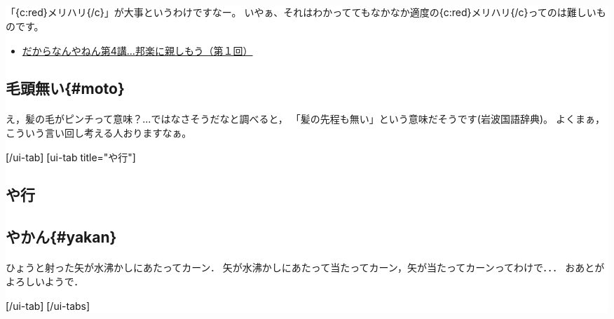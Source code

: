 「{c:red}メリハリ{/c}」が大事というわけですなー。
いやぁ、それはわかっててもなかなか適度の{c:red}メリハリ{/c}ってのは難しいものです。

- [だからなんやねん第4講…邦楽に親しもう（第１回）](http://www.biwa.ne.jp/~toda-m/nanyanen/nanya04.html)


## 毛頭無い{#moto} 

え，髪の毛がピンチって意味？...ではなさそうだなと調べると，
「髪の先程も無い」という意味だそうです(岩波国語辞典)。
よくまぁ，こういう言い回し考える人おりますなぁ。

[/ui-tab]
[ui-tab title="や行"]

## や行 
## やかん{#yakan} 

ひょうと射った矢が水沸かしにあたってカーン．
矢が水沸かしにあたって当たってカーン，矢が当たってカーンってわけで．．．
おあとがよろしいようで．


[/ui-tab]
[/ui-tabs]